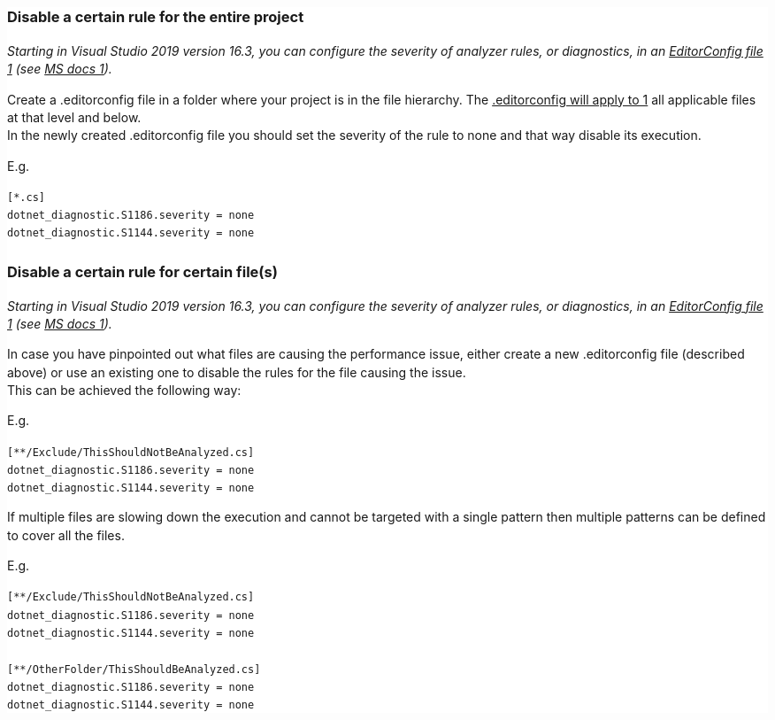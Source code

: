### [](https://community.sonarsource.com/t/the-sonar-guide-for-investigating-the-performance-of-net-analysis/47279#disable-a-certain-rule-for-the-entire-project-32)Disable a certain rule for the entire project

_Starting in Visual Studio 2019 version 16.3, you can configure the severity of analyzer rules, or _diagnostics_, in an [EditorConfig file 1](https://docs.microsoft.com/en-us/visualstudio/code-quality/use-roslyn-analyzers?view=vs-2019#set-rule-severity-in-an-editorconfig-file) (see [MS docs 1](https://docs.microsoft.com/en-us/visualstudio/code-quality/use-roslyn-analyzers?view=vs-2019))._

Create a .editorconfig file in a folder where your project is in the file hierarchy. The [.editorconfig will apply to 1](https://docs.microsoft.com/en-us/visualstudio/ide/create-portable-custom-editor-options?view=vs-2019#file-hierarchy-and-precedence) all applicable files at that level and below.  
In the newly created .editorconfig file you should set the severity of the rule to none and that way disable its execution.

E.g.

```
[*.cs]
dotnet_diagnostic.S1186.severity = none
dotnet_diagnostic.S1144.severity = none
```

### [](https://community.sonarsource.com/t/the-sonar-guide-for-investigating-the-performance-of-net-analysis/47279#disable-a-certain-rule-for-certain-files-33)Disable a certain rule for certain file(s)

_Starting in Visual Studio 2019 version 16.3, you can configure the severity of analyzer rules, or _diagnostics_, in an [EditorConfig file 1](https://docs.microsoft.com/en-us/visualstudio/code-quality/use-roslyn-analyzers?view=vs-2019#set-rule-severity-in-an-editorconfig-file) (see [MS docs 1](https://docs.microsoft.com/en-us/visualstudio/code-quality/use-roslyn-analyzers?view=vs-2019))._

In case you have pinpointed out what files are causing the performance issue, either create a new .editorconfig file (described above) or use an existing one to disable the rules for the file causing the issue.  
This can be achieved the following way:

E.g.

```
[**/Exclude/ThisShouldNotBeAnalyzed.cs]
dotnet_diagnostic.S1186.severity = none
dotnet_diagnostic.S1144.severity = none
```

If multiple files are slowing down the execution and cannot be targeted with a single pattern then multiple patterns can be defined to cover all the files.

E.g.

```
[**/Exclude/ThisShouldNotBeAnalyzed.cs]
dotnet_diagnostic.S1186.severity = none
dotnet_diagnostic.S1144.severity = none

[**/OtherFolder/ThisShouldBeAnalyzed.cs]
dotnet_diagnostic.S1186.severity = none
dotnet_diagnostic.S1144.severity = none
```
